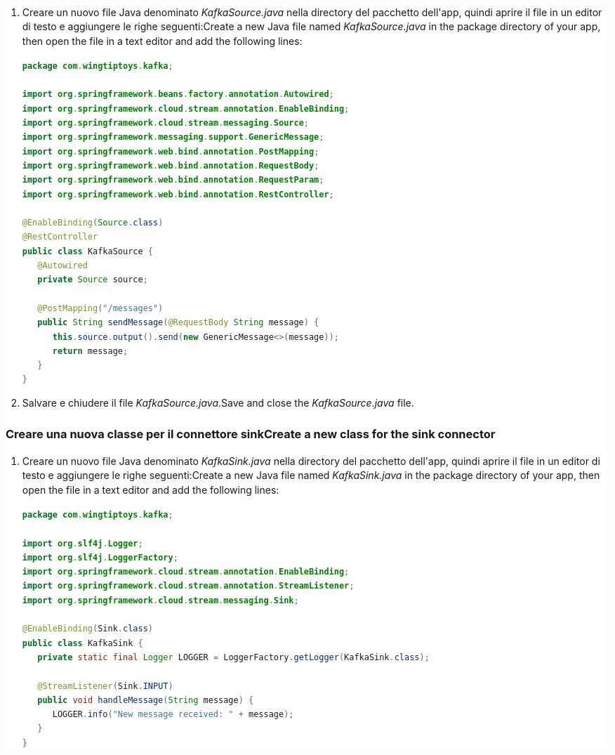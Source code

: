 1. <span data-ttu-id="80064-190">Creare un nuovo file Java denominato *KafkaSource.java* nella directory del pacchetto dell'app, quindi aprire il file in un editor di testo e aggiungere le righe seguenti:</span><span class="sxs-lookup"><span data-stu-id="80064-190">Create a new Java file named *KafkaSource.java* in the package directory of your app, then open the file in a text editor and add the following lines:</span></span>

   ```java
   package com.wingtiptoys.kafka;

   import org.springframework.beans.factory.annotation.Autowired;
   import org.springframework.cloud.stream.annotation.EnableBinding;
   import org.springframework.cloud.stream.messaging.Source;
   import org.springframework.messaging.support.GenericMessage;
   import org.springframework.web.bind.annotation.PostMapping;
   import org.springframework.web.bind.annotation.RequestBody;
   import org.springframework.web.bind.annotation.RequestParam;
   import org.springframework.web.bind.annotation.RestController;

   @EnableBinding(Source.class)
   @RestController
   public class KafkaSource {
      @Autowired
      private Source source;

      @PostMapping("/messages")
      public String sendMessage(@RequestBody String message) {
         this.source.output().send(new GenericMessage<>(message));
         return message;
      }
   }
   ```

1. <span data-ttu-id="80064-191">Salvare e chiudere il file *KafkaSource.java*.</span><span class="sxs-lookup"><span data-stu-id="80064-191">Save and close the *KafkaSource.java* file.</span></span>

### <a name="create-a-new-class-for-the-sink-connector"></a><span data-ttu-id="80064-192">Creare una nuova classe per il connettore sink</span><span class="sxs-lookup"><span data-stu-id="80064-192">Create a new class for the sink connector</span></span>

1. <span data-ttu-id="80064-193">Creare un nuovo file Java denominato *KafkaSink.java* nella directory del pacchetto dell'app, quindi aprire il file in un editor di testo e aggiungere le righe seguenti:</span><span class="sxs-lookup"><span data-stu-id="80064-193">Create a new Java file named *KafkaSink.java* in the package directory of your app, then open the file in a text editor and add the following lines:</span></span>

   ```java
   package com.wingtiptoys.kafka;

   import org.slf4j.Logger;
   import org.slf4j.LoggerFactory;
   import org.springframework.cloud.stream.annotation.EnableBinding;
   import org.springframework.cloud.stream.annotation.StreamListener;
   import org.springframework.cloud.stream.messaging.Sink;

   @EnableBinding(Sink.class)
   public class KafkaSink {
      private static final Logger LOGGER = LoggerFactory.getLogger(KafkaSink.class);

      @StreamListener(Sink.INPUT)
      public void handleMessage(String message) {
         LOGGER.info("New message received: " + message);
      }
   }
   ```